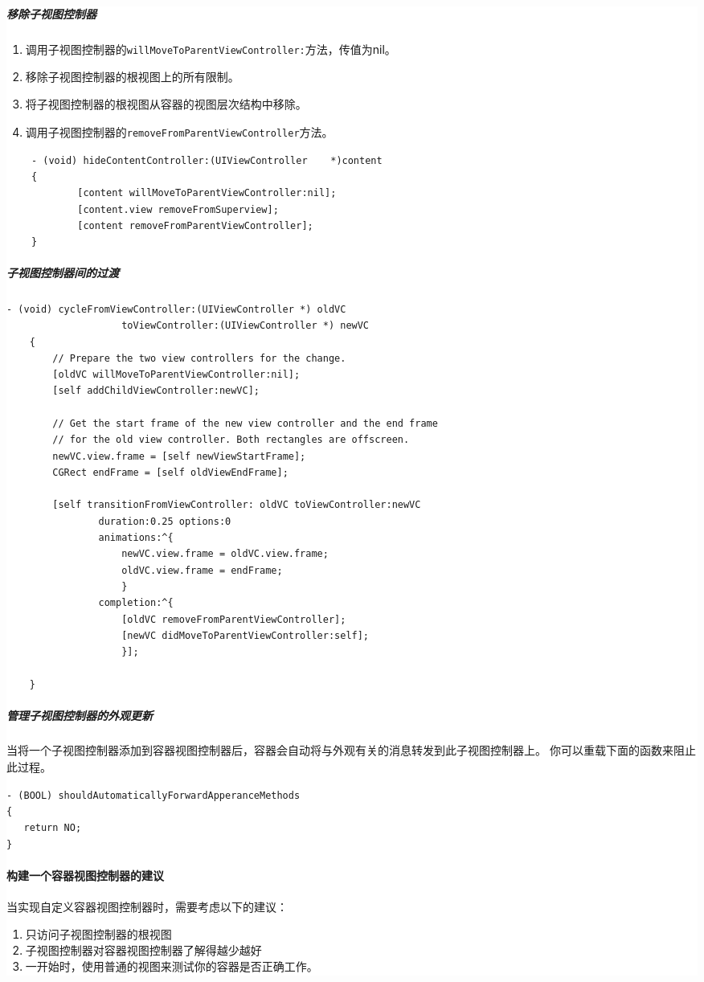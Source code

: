##### 移除子视图控制器
1. 调用子视图控制器的`willMoveToParentViewController:`方法，传值为nil。
2. 移除子视图控制器的根视图上的所有限制。
3. 将子视图控制器的根视图从容器的视图层次结构中移除。
4. 调用子视图控制器的`removeFromParentViewController`方法。

        - (void) hideContentController:(UIViewController    *)content 
        {
                [content willMoveToParentViewController:nil];
                [content.view removeFromSuperview];
                [content removeFromParentViewController];
        }

##### 子视图控制器间的过渡
    - (void) cycleFromViewController:(UIViewController *) oldVC
                        toViewController:(UIViewController *) newVC
        {
            // Prepare the two view controllers for the change.
            [oldVC willMoveToParentViewController:nil];
            [self addChildViewController:newVC];
        
            // Get the start frame of the new view controller and the end frame 
            // for the old view controller. Both rectangles are offscreen.
            newVC.view.frame = [self newViewStartFrame];
            CGRect endFrame = [self oldViewEndFrame];
        
            [self transitionFromViewController: oldVC toViewController:newVC
                    duration:0.25 options:0
                    animations:^{
                        newVC.view.frame = oldVC.view.frame;
                        oldVC.view.frame = endFrame;
                        }
                    completion:^{
                        [oldVC removeFromParentViewController];
                        [newVC didMoveToParentViewController:self];
                        }];
            
        }

##### 管理子视图控制器的外观更新

当将一个子视图控制器添加到容器视图控制器后，容器会自动将与外观有关的消息转发到此子视图控制器上。
你可以重载下面的函数来阻止此过程。

    - (BOOL) shouldAutomaticallyForwardApperanceMethods             
    {
       return NO;
    }
    
#### 构建一个容器视图控制器的建议

当实现自定义容器视图控制器时，需要考虑以下的建议：

1. 只访问子视图控制器的根视图
2. 子视图控制器对容器视图控制器了解得越少越好
3. 一开始时，使用普通的视图来测试你的容器是否正确工作。
